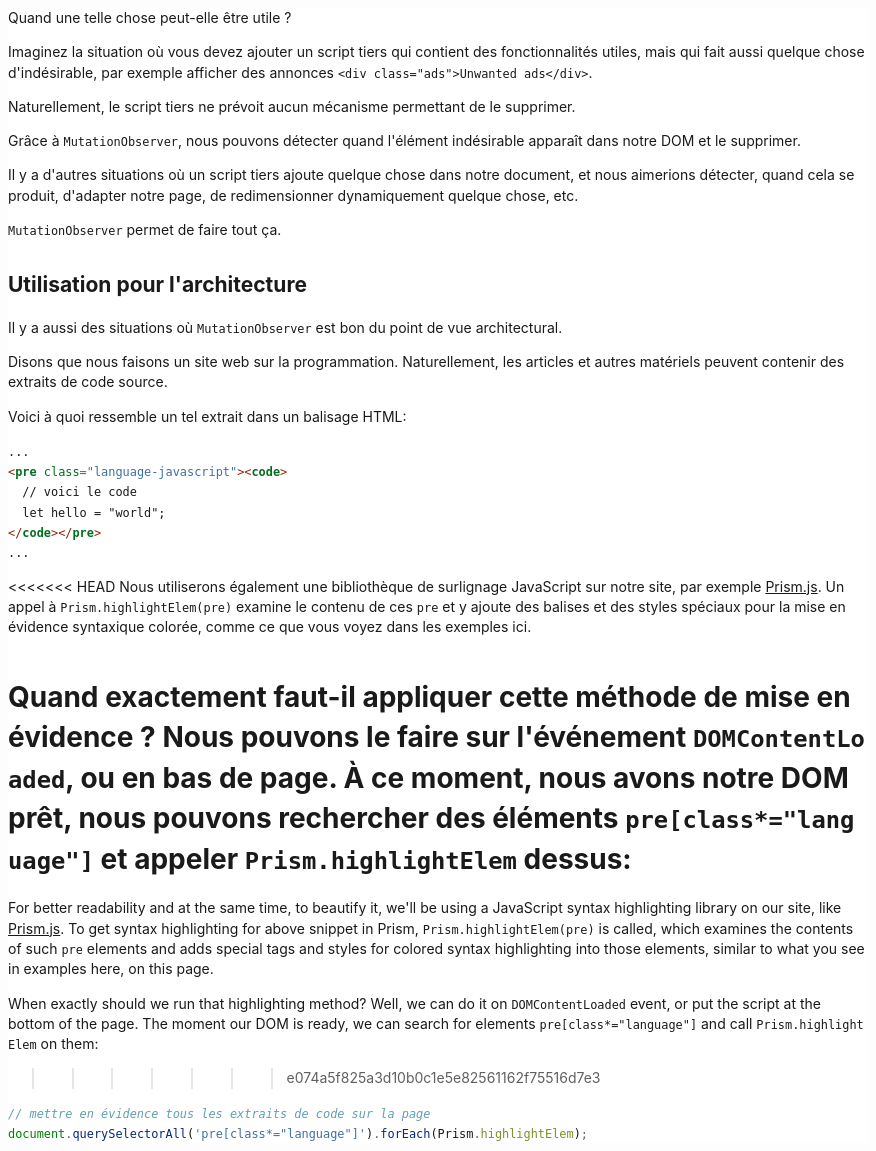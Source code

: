 Quand une telle chose peut-elle être utile ?

Imaginez la situation où vous devez ajouter un script tiers qui contient des fonctionnalités utiles, mais qui fait aussi quelque chose d'indésirable, par exemple afficher des annonces `<div class="ads">Unwanted ads</div>`.

Naturellement, le script tiers ne prévoit aucun mécanisme permettant de le supprimer.

Grâce à `MutationObserver`, nous pouvons détecter quand l'élément indésirable apparaît dans notre DOM et le supprimer.

Il y a d'autres situations où un script tiers ajoute quelque chose dans notre document, et nous aimerions détecter, quand cela se produit, d'adapter notre page, de redimensionner dynamiquement quelque chose, etc.

`MutationObserver` permet de faire tout ça.

## Utilisation pour l'architecture

Il y a aussi des situations où `MutationObserver` est bon du point de vue architectural.

Disons que nous faisons un site web sur la programmation. Naturellement, les articles et autres matériels peuvent contenir des extraits de code source.

Voici à quoi ressemble un tel extrait dans un balisage HTML:

```html
...
<pre class="language-javascript"><code>
  // voici le code
  let hello = "world";
</code></pre>
...
```

<<<<<<< HEAD
Nous utiliserons également une bibliothèque de surlignage JavaScript sur notre site, par exemple [Prism.js](https://prismjs.com/). Un appel à `Prism.highlightElem(pre)` examine le contenu de ces `pre` et y ajoute des balises et des styles spéciaux pour la mise en évidence syntaxique colorée, comme ce que vous voyez dans les exemples ici.

Quand exactement faut-il appliquer cette méthode de mise en évidence ? Nous pouvons le faire sur l'événement `DOMContentLoaded`, ou en bas de page. À ce moment, nous avons notre DOM prêt, nous pouvons rechercher des éléments `pre[class*="language"]` et appeler `Prism.highlightElem` dessus:
=======
For better readability and at the same time, to beautify it, we'll be using a JavaScript syntax highlighting library on our site, like [Prism.js](https://prismjs.com/). To get syntax highlighting for above snippet in Prism, `Prism.highlightElem(pre)` is called, which examines the contents of such `pre` elements and adds special tags and styles for colored syntax highlighting into those elements, similar to what you see in examples here, on this page.

When exactly should we run that highlighting method? Well, we can do it on `DOMContentLoaded` event, or put the script at the bottom of the page. The moment our DOM is ready, we can search for elements `pre[class*="language"]` and call `Prism.highlightElem` on them:
>>>>>>> e074a5f825a3d10b0c1e5e82561162f75516d7e3

```js
// mettre en évidence tous les extraits de code sur la page
document.querySelectorAll('pre[class*="language"]').forEach(Prism.highlightElem);
```
